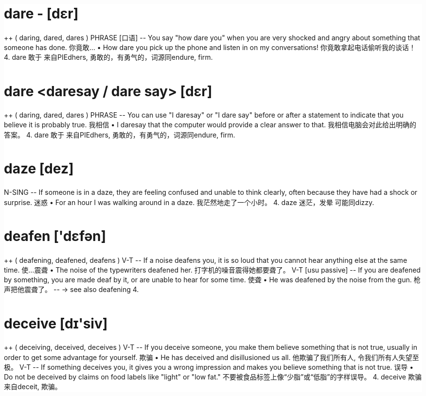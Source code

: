 # dare <how dare you>- [dɛr]
++ ( daring, dared, dares )
PHRASE [口语] -- You say "how dare you" when you are very shocked and angry about something that someone has done. 你竟敢…
•  How dare you pick up the phone and listen in on my conversations!
你竟敢拿起电话偷听我的谈话！
4.
dare 敢于
来自PIEdhers, 勇敢的，有勇气的，词源同endure, firm.


# dare <daresay / dare say> [dɛr]
++ ( daring, dared, dares )
PHRASE -- You can use "I daresay" or "I dare say" before or after a statement to indicate that you believe it is probably true. 我相信
•  I daresay that the computer would provide a clear answer to that.
我相信电脑会对此给出明确的答案。
4.
dare 敢于
来自PIEdhers, 勇敢的，有勇气的，词源同endure, firm.


# daze <note> [dez]
N-SING -- If someone is in a daze, they are feeling confused and unable to think clearly, often because they have had a shock or surprise. 迷惑
•  For an hour I was walking around in a daze.
我茫然地走了一个小时。
4.
daze 迷茫，发晕
可能同dizzy.


# deafen <note> ['dɛfən]
++ ( deafening, deafened, deafens )
V-T -- If a noise deafens you, it is so loud that you cannot hear anything else at the same time. 使…震聋
•  The noise of the typewriters deafened her.
打字机的噪音震得她都要聋了。
V-T [usu passive] -- If you are deafened by something, you are made deaf by it, or are unable to hear for some time. 使聋
•  He was deafened by the noise from the gun.
枪声把他震聋了。
 -- → see also deafening
4.


# deceive <note> [dɪ'siv]
++ ( deceiving, deceived, deceives )
V-T -- If you deceive someone, you make them believe something that is not true, usually in order to get some advantage for yourself. 欺骗
•  He has deceived and disillusioned us all.
他欺骗了我们所有人, 令我们所有人失望至极。
V-T -- If something deceives you, it gives you a wrong impression and makes you believe something that is not true. 误导
•  Do not be deceived by claims on food labels like "light" or "low fat."
不要被食品标签上像“少脂”或“低脂”的字样误导。
4.
deceive 欺骗
来自deceit, 欺骗。
